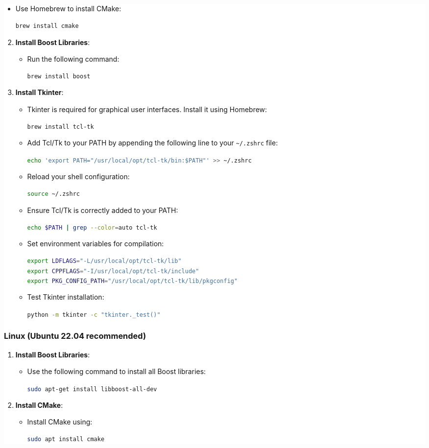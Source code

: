    - Use Homebrew to install CMake:
     ```sh
     brew install cmake
     ```

2. **Install Boost Libraries**:

   - Run the following command:
     ```sh
     brew install boost
     ```

3. **Install Tkinter**:
   - Tkinter is required for graphical user interfaces. Install it using Homebrew:
     ```sh
     brew install tcl-tk
     ```
   - Add Tcl/Tk to your PATH by appending the following line to your `~/.zshrc` file:
     ```sh
     echo 'export PATH="/usr/local/opt/tcl-tk/bin:$PATH"' >> ~/.zshrc
     ```
   - Reload your shell configuration:
     ```sh
     source ~/.zshrc
     ```
   - Ensure Tcl/Tk is correctly added to your PATH:
     ```sh
     echo $PATH | grep --color=auto tcl-tk
     ```
   - Set environment variables for compilation:
     ```sh
     export LDFLAGS="-L/usr/local/opt/tcl-tk/lib"
     export CPPFLAGS="-I/usr/local/opt/tcl-tk/include"
     export PKG_CONFIG_PATH="/usr/local/opt/tcl-tk/lib/pkgconfig"
     ```
   - Test Tkinter installation:
     ```sh
     python -m tkinter -c "tkinter._test()"
     ```

### Linux (Ubuntu 22.04 recommended)

1. **Install Boost Libraries**:

   - Use the following command to install all Boost libraries:
     ```sh
     sudo apt-get install libboost-all-dev
     ```

2. **Install CMake**:

   - Install CMake using:
     ```sh
     sudo apt install cmake
     ```
